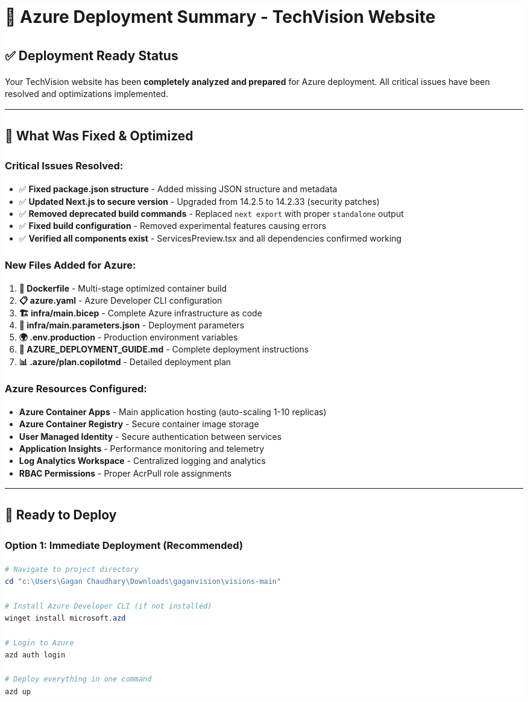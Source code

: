 # 🎉 Azure Deployment Summary - TechVision Website

## ✅ **Deployment Ready Status**

Your TechVision website has been **completely analyzed and prepared** for Azure deployment. All critical issues have been resolved and optimizations implemented.

---

## 🔧 **What Was Fixed & Optimized**

### **Critical Issues Resolved:**
- ✅ **Fixed package.json structure** - Added missing JSON structure and metadata
- ✅ **Updated Next.js to secure version** - Upgraded from 14.2.5 to 14.2.33 (security patches)
- ✅ **Removed deprecated build commands** - Replaced `next export` with proper `standalone` output
- ✅ **Fixed build configuration** - Removed experimental features causing errors
- ✅ **Verified all components exist** - ServicesPreview.tsx and all dependencies confirmed working

### **New Files Added for Azure:**
1. **🐳 Dockerfile** - Multi-stage optimized container build
2. **📋 azure.yaml** - Azure Developer CLI configuration
3. **🏗️ infra/main.bicep** - Complete Azure infrastructure as code
4. **📄 infra/main.parameters.json** - Deployment parameters
5. **🌍 .env.production** - Production environment variables
6. **📘 AZURE_DEPLOYMENT_GUIDE.md** - Complete deployment instructions
7. **📊 .azure/plan.copilotmd** - Detailed deployment plan

### **Azure Resources Configured:**
- **Azure Container Apps** - Main application hosting (auto-scaling 1-10 replicas)
- **Azure Container Registry** - Secure container image storage
- **User Managed Identity** - Secure authentication between services
- **Application Insights** - Performance monitoring and telemetry
- **Log Analytics Workspace** - Centralized logging and analytics
- **RBAC Permissions** - Proper AcrPull role assignments

---

## 🚀 **Ready to Deploy**

### **Option 1: Immediate Deployment** (Recommended)
```powershell
# Navigate to project directory
cd "c:\Users\Gagan Chaudhary\Downloads\gaganvision\visions-main"

# Install Azure Developer CLI (if not installed)
winget install microsoft.azd

# Login to Azure
azd auth login

# Deploy everything in one command
azd up
```
